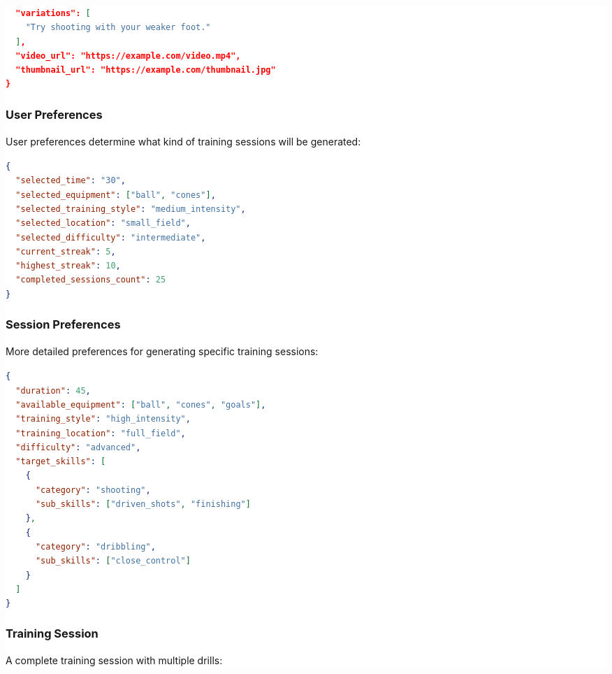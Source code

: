 ```json
  "variations": [
    "Try shooting with your weaker foot."
  ],
  "video_url": "https://example.com/video.mp4",
  "thumbnail_url": "https://example.com/thumbnail.jpg"
}
```

### User Preferences

User preferences determine what kind of training sessions will be generated:

```json
{
  "selected_time": "30",
  "selected_equipment": ["ball", "cones"],
  "selected_training_style": "medium_intensity",
  "selected_location": "small_field",
  "selected_difficulty": "intermediate",
  "current_streak": 5,
  "highest_streak": 10,
  "completed_sessions_count": 25
}
```

### Session Preferences

More detailed preferences for generating specific training sessions:

```json
{
  "duration": 45,
  "available_equipment": ["ball", "cones", "goals"],
  "training_style": "high_intensity",
  "training_location": "full_field",
  "difficulty": "advanced",
  "target_skills": [
    {
      "category": "shooting",
      "sub_skills": ["driven_shots", "finishing"]
    },
    {
      "category": "dribbling",
      "sub_skills": ["close_control"]
    }
  ]
}
```

### Training Session

A complete training session with multiple drills:
